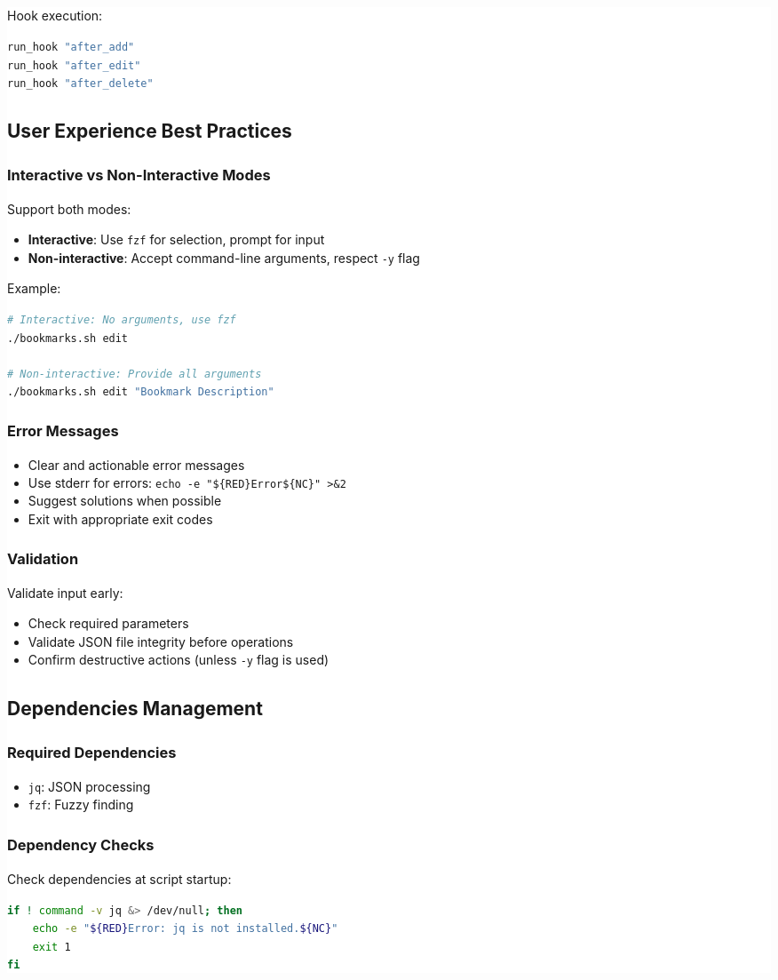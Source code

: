 Hook execution:
```bash
run_hook "after_add"
run_hook "after_edit"
run_hook "after_delete"
```

## User Experience Best Practices

### Interactive vs Non-Interactive Modes

Support both modes:
- **Interactive**: Use `fzf` for selection, prompt for input
- **Non-interactive**: Accept command-line arguments, respect `-y` flag

Example:
```bash
# Interactive: No arguments, use fzf
./bookmarks.sh edit

# Non-interactive: Provide all arguments
./bookmarks.sh edit "Bookmark Description"
```

### Error Messages

- Clear and actionable error messages
- Use stderr for errors: `echo -e "${RED}Error${NC}" >&2`
- Suggest solutions when possible
- Exit with appropriate exit codes

### Validation

Validate input early:
- Check required parameters
- Validate JSON file integrity before operations
- Confirm destructive actions (unless `-y` flag is used)

## Dependencies Management

### Required Dependencies

- `jq`: JSON processing
- `fzf`: Fuzzy finding

### Dependency Checks

Check dependencies at script startup:
```bash
if ! command -v jq &> /dev/null; then
    echo -e "${RED}Error: jq is not installed.${NC}"
    exit 1
fi
```
